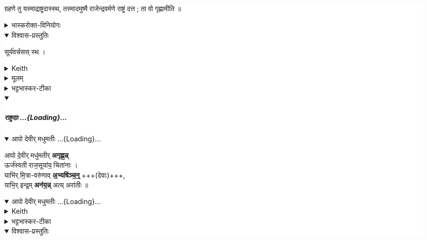 ग्रहणे तु यस्माद्राष्ट्रदास्स्थ, तस्मादमुष्मै राजेन्द्रवर्मणे राष्ट्रं दत्त ; ता वो गृह्णामीति ॥
</details>
</details>
</div>
<details><summary>भास्करोक्त-विनियोगः</summary></details>
<details open><summary>विश्वास-प्रस्तुतिः</summary>

सूर्य॑वर्चसस् स्थ  ।      
</details>
<details><summary>Keith</summary></details>
<details><summary>मूलम्</summary></details>
<details><summary>भट्टभास्कर-टीका</summary></details>
<div class="js_include" includetitle="false" newlevelforh1="5" unfilled url="/vedAH_yajuH/taittirIyam/sArasvata-vibhAgaH/saMhitA/yajuH/sarva-prastutiH/1/8_rAjasUyAdi/11_abhiShekArthajalagrahaNAdi/rAShTradAH.md">
<details open><summary><h5>राष्ट्रदाः ...{Loading}...</h5></summary>
<div class="js_include" includetitle="false" newlevelforh1="5" unfilled="" url="/vedAH_yajuH/taittirIyam/sArasvata-vibhAgaH/saMhitA/Rk/vishvAsa-prastutiH/1/8_rAjasUyAdi/11_abhiShekArthajalagrahaNAdi/Apo_devIr_madhumatIH.md">
<details open><summary><h10>आपो देवीर् मधुमतीः ...{Loading}...</h10></summary>


आपो दे॒वीर् मधु॑मतीर् **अगृह्ण॒न्न्**  
ऊर्ज॑स्वती राज॒सूया॑य॒ चिता॑नाः ।    
याभि॑र् मि॒त्रा-वरु॑णाव् **अ॒भ्यषि॑ञ्च॒न्॒** +++(देवाः)+++,  
याभि॒र् इन्द्र॒म् **अन॑य॒न्न्** अत्य् अरा॑तीः  ॥
</details>
</div>
<div class="js_include" includetitle="false" newlevelforh1="5" unfilled="" url="/vedAH_yajuH/taittirIyam/sArasvata-vibhAgaH/saMhitA/Rk/sarvASh_TIkAH/1/8_rAjasUyAdi/11_abhiShekArthajalagrahaNAdi/Apo_devIr_madhumatIH.md">
<details open><summary><h10>आपो देवीर् मधुमतीः ...{Loading}...</h10></summary>
<details><summary>Keith</summary>

They have taken the waters, divine,  
Rich in sweetness, full of strength, caring for the royal consecration;  
Whereby they anointed Mitra and Varuna,  
Whereby they led Indra beyond his foes.
</details>
<details><summary>भट्टभास्कर-टीका</summary>

तादृशीर्व **आपः** व्यापनस्वभावाः **देवीः** दीप्तिमतीः **मधुमतीः** मधुरसवतीः **अगृह्णन्** देवाः, ऋत्वीजो वा । **ऊर्जस्वतीः** बलवतीः **राजसूयाय** राजसूयार्थं राजसूये अभिषेकार्थम् **अगृह्णन् चितानाः** चिन्तयन्तीः राजसूयाभिनिष्पत्त्य्-उपाय-चिन्ताव्यापृताः । यद्वा - **राजसूयाय चिताना** देवा **अगृह्णन्** ।  
राजेह सूयते राजा वानेन सूयते इति **राजसूयः** क्रतुः, 'राजसूयसूर्य' इति क्यपि निपात्यते ।  
चिती सञ्चेतने, चुरादिरनुदात्तेत्, 'बहुलमन्यत्रापि' इति णिलुक्, 'बहुलं छन्दसि' इति शपो लुक्, लसार्वधातुकानुदात्तत्वे धातुस्वरः ।  
याभिर् युष्माभिर् **मित्रावरुणौ** कर्मस्व् **अभ्यषिञ्चन्** देवाः, याभिश्च युष्माभिर् **इन्द्रम् अभ्यषिञ्चन्** देवाः, **अरातींश् चात्यनयन्** इन्द्रं सर्वान् शत्रूनतीत्योपरीन्द्रं स्थापितवन्तः ॥
</details>
</details>
</div>
<details open><summary>विश्वास-प्रस्तुतिः</summary>
